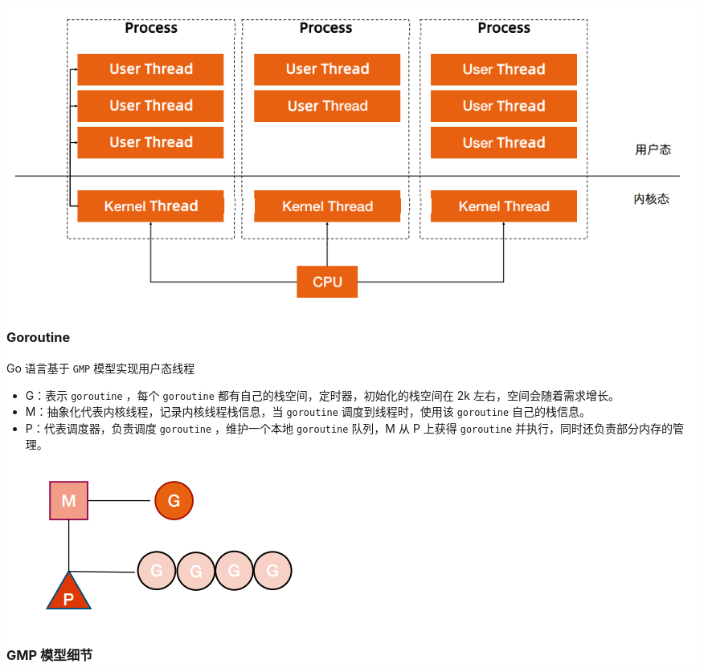 ![User-Threads](img/User-Threads.png)

### Goroutine

Go 语言基于 `GMP` 模型实现用户态线程

- G：表示 `goroutine` ，每个 `goroutine` 都有自己的栈空间，定时器，初始化的栈空间在 2k 左右，空间会随着需求增长。
- M：抽象化代表内核线程，记录内核线程栈信息，当 `goroutine` 调度到线程时，使用该 `goroutine` 自己的栈信息。
- P：代表调度器，负责调度 `goroutine` ，维护一个本地 `goroutine` 队列，M 从 P 上获得 `goroutine` 并执行，同时还负责部分内存的管理。

![GMP](img/GMP.png)

### GMP 模型细节
